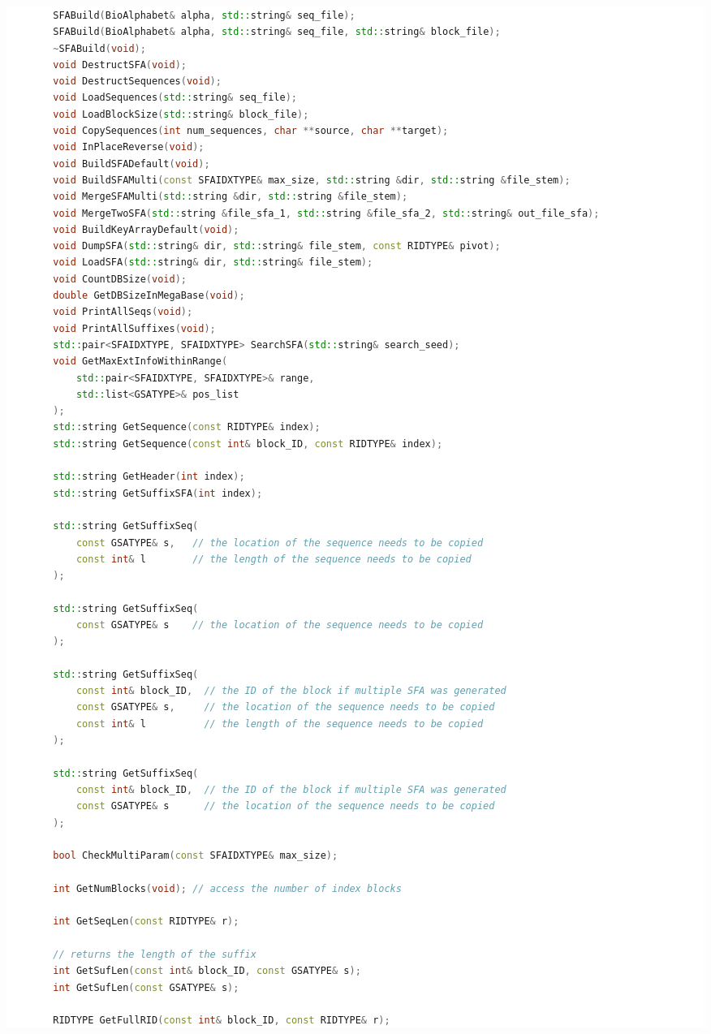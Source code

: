 ```c++
        SFABuild(BioAlphabet& alpha, std::string& seq_file);
        SFABuild(BioAlphabet& alpha, std::string& seq_file, std::string& block_file);
        ~SFABuild(void);
        void DestructSFA(void);
        void DestructSequences(void);
        void LoadSequences(std::string& seq_file);
        void LoadBlockSize(std::string& block_file);
        void CopySequences(int num_sequences, char **source, char **target);
        void InPlaceReverse(void);
        void BuildSFADefault(void);
        void BuildSFAMulti(const SFAIDXTYPE& max_size, std::string &dir, std::string &file_stem);
        void MergeSFAMulti(std::string &dir, std::string &file_stem);
        void MergeTwoSFA(std::string &file_sfa_1, std::string &file_sfa_2, std::string& out_file_sfa);
        void BuildKeyArrayDefault(void);
        void DumpSFA(std::string& dir, std::string& file_stem, const RIDTYPE& pivot);
        void LoadSFA(std::string& dir, std::string& file_stem);
        void CountDBSize(void);
        double GetDBSizeInMegaBase(void);
        void PrintAllSeqs(void);
        void PrintAllSuffixes(void);
        std::pair<SFAIDXTYPE, SFAIDXTYPE> SearchSFA(std::string& search_seed);
        void GetMaxExtInfoWithinRange(
            std::pair<SFAIDXTYPE, SFAIDXTYPE>& range, 
            std::list<GSATYPE>& pos_list
        );
        std::string GetSequence(const RIDTYPE& index);
        std::string GetSequence(const int& block_ID, const RIDTYPE& index);

        std::string GetHeader(int index);
        std::string GetSuffixSFA(int index);
        
        std::string GetSuffixSeq(
            const GSATYPE& s,   // the location of the sequence needs to be copied
            const int& l        // the length of the sequence needs to be copied
        );

        std::string GetSuffixSeq(
            const GSATYPE& s    // the location of the sequence needs to be copied
        );

        std::string GetSuffixSeq(
            const int& block_ID,  // the ID of the block if multiple SFA was generated
            const GSATYPE& s,     // the location of the sequence needs to be copied
            const int& l          // the length of the sequence needs to be copied
        );

        std::string GetSuffixSeq(
            const int& block_ID,  // the ID of the block if multiple SFA was generated
            const GSATYPE& s      // the location of the sequence needs to be copied
        );

        bool CheckMultiParam(const SFAIDXTYPE& max_size);

        int GetNumBlocks(void); // access the number of index blocks

        int GetSeqLen(const RIDTYPE& r);

        // returns the length of the suffix
        int GetSufLen(const int& block_ID, const GSATYPE& s); 
        int GetSufLen(const GSATYPE& s);

        RIDTYPE GetFullRID(const int& block_ID, const RIDTYPE& r);
```